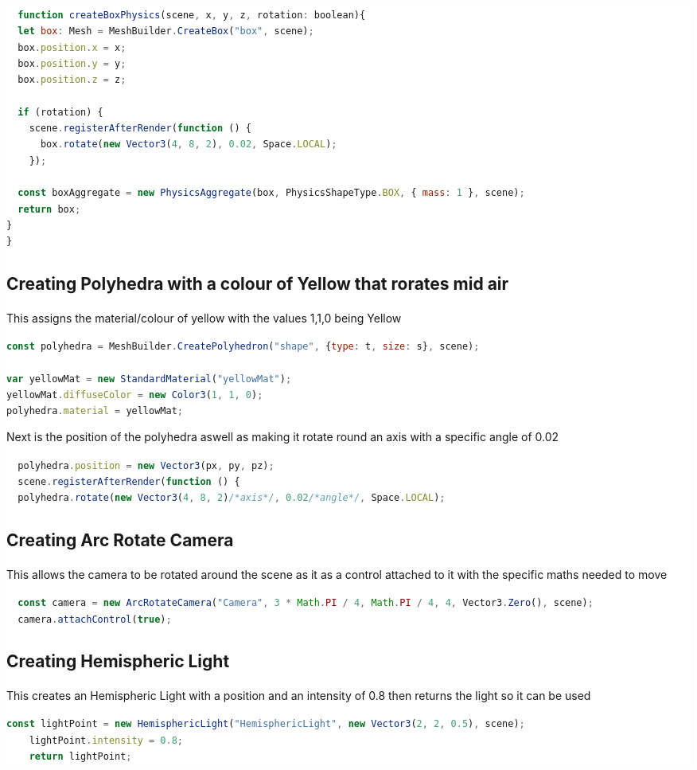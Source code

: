   ```javascript
    function createBoxPhysics(scene, x, y, z, rotation: boolean){
    let box: Mesh = MeshBuilder.CreateBox("box", scene);
    box.position.x = x;
    box.position.y = y;
    box.position.z = z;
    
    if (rotation) {
      scene.registerAfterRender(function () {
        box.rotate(new Vector3(4, 8, 2), 0.02, Space.LOCAL);
      });

    const boxAggregate = new PhysicsAggregate(box, PhysicsShapeType.BOX, { mass: 1 }, scene);
    return box;
  }
}
  ```

  ## Creating Polyhedra with a colour of Yellow that rorates mid air
 This assigns the material/colour of yellow with the values 1,1,0 being Yellow
 
  ```Javascript
  const polyhedra = MeshBuilder.CreatePolyhedron("shape", {type: t, size: s}, scene);

  var yellowMat = new StandardMaterial("yellowMat");
  yellowMat.diffuseColor = new Color3(1, 1, 0);
  polyhedra.material = yellowMat;
  ```

  Next is the position of the polyhedra aswell as making it rotate round an axis with a specific angle of 0.02

  ```javascript
    polyhedra.position = new Vector3(px, py, pz);
    scene.registerAfterRender(function () {
    polyhedra.rotate(new Vector3(4, 8, 2)/*axis*/, 0.02/*angle*/, Space.LOCAL);
  ```

  ## Creating Arc Rotate Camera
This allows the camera to be rotated around the scene as it as a control attached to it with the specific maths needed to move
  ```javascript
    const camera = new ArcRotateCamera("Camera", 3 * Math.PI / 4, Math.PI / 4, 4, Vector3.Zero(), scene);
    camera.attachControl(true);
  ```

  ## Creating Hemispheric Light
This creates an Hemispheric Light with a position and an intensity of 0.8 then returns the light so it can be used

  ```javascript
  const lightPoint = new HemisphericLight("HemisphericLight", new Vector3(2, 2, 0.5), scene);
      lightPoint.intensity = 0.8;
      return lightPoint;
  ```

